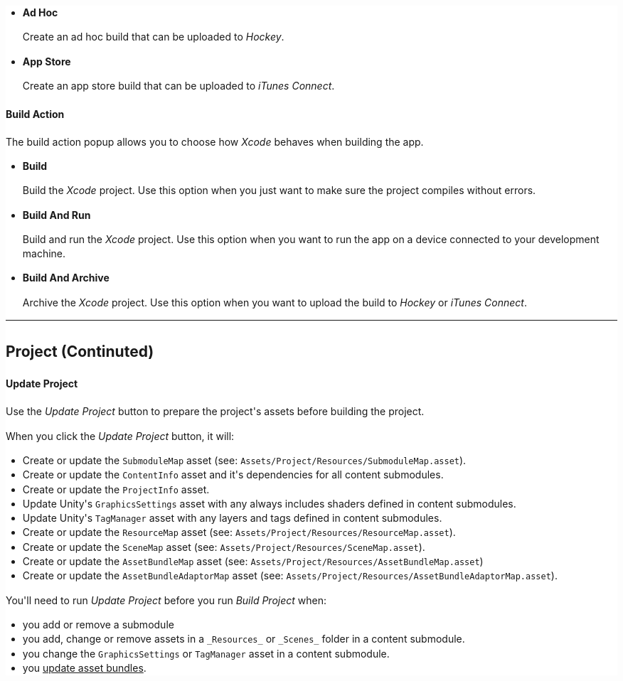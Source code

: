 * <a name="project-ios-build-type-ad-hoc"></a> __Ad Hoc__
	
	Create an ad hoc build that can be uploaded to _Hockey_.

* <a name="project-ios-build-type-app-store"></a> __App Store__
	
	Create an app store build that can be uploaded to _iTunes Connect_.


<a name="project-ios-build-action"></a>
#### Build Action

The build action popup allows you to choose how _Xcode_ behaves when building the app.

* <a name="project-ios-build-action-build"></a> __Build__
	
	Build the _Xcode_ project. Use this option when you just want to make sure the project compiles without errors.

* <a name="project-ios-build-action-build-and-run"></a> __Build And Run__
	
	Build and run the _Xcode_ project. Use this option when you want to run the app on a device connected to your development machine.

* <a name="project-ios-build-action-build-and-archive"></a> __Build And Archive__
	
	Archive the _Xcode_ project. Use this option when you want to upload the build to _Hockey_ or _iTunes Connect_.


---

<a name="project-continued"></a>
## Project (Continuted)

<a name="project-update-project"></a>
#### Update Project

Use the _Update Project_ button to prepare the project's assets before building the project.

When you click the _Update Project_ button, it will:

* Create or update the `SubmoduleMap` asset (see: `Assets/Project/Resources/SubmoduleMap.asset`).
* Create or update the `ContentInfo` asset and it's dependencies for all content submodules.
* Create or update the `ProjectInfo` asset.
* Update Unity's `GraphicsSettings` asset with any always includes shaders defined in content submodules.
* Update Unity's `TagManager` asset with any layers and tags defined in content submodules.
* Create or update the `ResourceMap` asset (see: `Assets/Project/Resources/ResourceMap.asset`).
* Create or update the `SceneMap` asset (see: `Assets/Project/Resources/SceneMap.asset`).
* Create or update the `AssetBundleMap` asset (see: `Assets/Project/Resources/AssetBundleMap.asset`)
* Create or update the `AssetBundleAdaptorMap` asset (see: `Assets/Project/Resources/AssetBundleAdaptorMap.asset`).

You'll need to run _Update Project_ before you run _Build Project_ when:

* you add or remove a submodule
* you add, change or remove assets in a `_Resources_` or `_Scenes_` folder in a content submodule.
* you change the `GraphicsSettings` or `TagManager` asset in a content submodule.
* you [update asset bundles](#asset-bundles-update).
